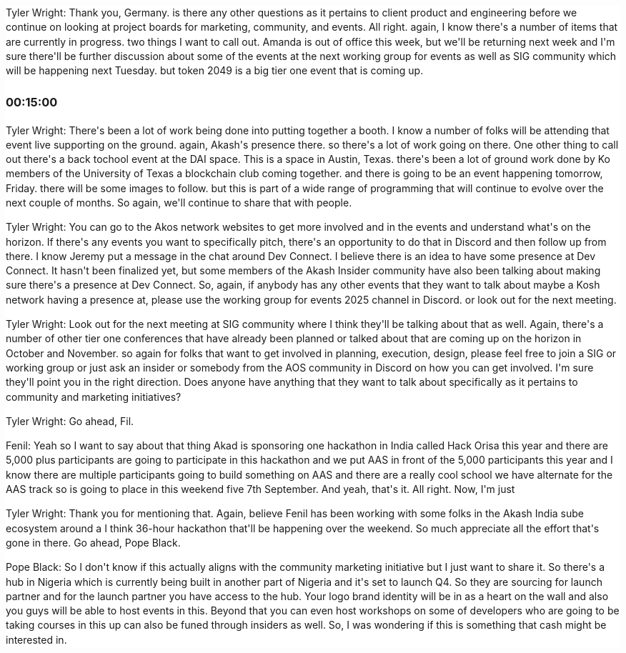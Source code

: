 Tyler Wright: Thank you, Germany. is there any other questions as it pertains to client product and engineering before we continue on looking at project boards for marketing, community, and events. All right. again, I know there's a number of items that are currently in progress. two things I want to call out. Amanda is out of office this week, but we'll be returning next week and I'm sure there'll be further discussion about some of the events at the next working group for events as well as SIG community which will be happening next Tuesday. but token 2049 is a big tier one event that is coming up.


### 00:15:00

Tyler Wright: There's been a lot of work being done into putting together a booth. I know a number of folks will be attending that event live supporting on the ground. again, Akash's presence there. so there's a lot of work going on there. One other thing to call out there's a back tochool event at the DAI space. This is a space in Austin, Texas. there's been a lot of ground work done by Ko members of the University of Texas a blockchain club coming together. and there is going to be an event happening tomorrow, Friday. there will be some images to follow. but this is part of a wide range of programming that will continue to evolve over the next couple of months. So again, we'll continue to share that with people.

Tyler Wright: You can go to the Akos network websites to get more involved and in the events and understand what's on the horizon. If there's any events you want to specifically pitch, there's an opportunity to do that in Discord and then follow up from there. I know Jeremy put a message in the chat around Dev Connect.  I believe there is an idea to have some presence at Dev Connect. It hasn't been finalized yet, but some members of the Akash Insider community have also been talking about making sure there's a presence at Dev Connect. So, again, if anybody has any other events that they want to talk about maybe a Kosh network having a presence at, please use the working group for events 2025 channel in Discord. or look out for the next meeting.

Tyler Wright: Look out for the next meeting at SIG community where I think they'll be talking about that as well. Again, there's a number of other tier one conferences that have already been planned or talked about that are coming up on the horizon in October and November. so again for folks that want to get involved in planning, execution, design, please feel free to join a SIG or working group or just ask an insider or somebody from the AOS community in Discord on how you can get involved. I'm sure they'll point you in the right direction. Does anyone have anything that they want to talk about specifically as it pertains to community and marketing initiatives?

Tyler Wright: Go ahead, Fil.

Fenil: Yeah so I want to say about that thing Akad is sponsoring one hackathon in India called Hack Orisa this year and there are 5,000 plus participants are going to participate in this hackathon and we put AAS in front of the 5,000 participants this year and I know there are multiple participants going to build something on AAS and there are a really cool school we have alternate for the AAS track so is going to place in this weekend five  7th September. And yeah, that's it. All right. Now, I'm just

Tyler Wright: Thank you for mentioning that. Again, believe Fenil has been working with some folks in the Akash India sube ecosystem around a I think 36-hour hackathon that'll be happening over the weekend. So much appreciate all the effort that's gone in there. Go ahead, Pope Black.

Pope Black: So I don't know if this actually aligns with the community marketing initiative but I just want to share it. So there's a hub in Nigeria which is currently being built in another part of Nigeria and it's set to launch Q4. So they are sourcing for launch partner and for the launch partner you have access to the hub. Your logo brand identity will be in as a heart on the wall and also you guys will be able to host events in this. Beyond that you can even host workshops on some of developers who are going to be taking courses in this up can also be funed through insiders as well. So, I was wondering if this is something that cash might be interested in.
